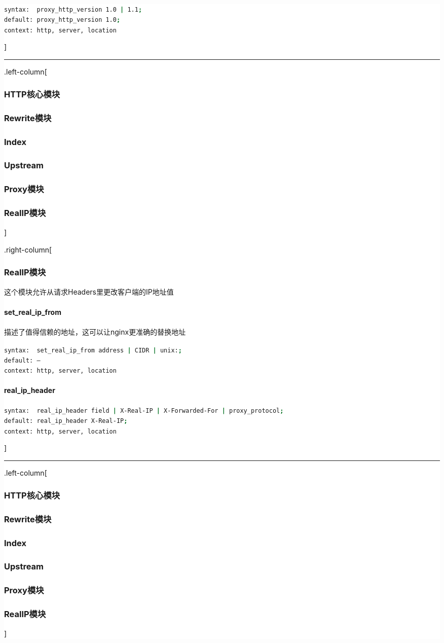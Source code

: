 ```bash
syntax:  proxy_http_version 1.0 | 1.1;
default: proxy_http_version 1.0;
context: http, server, location
```
]

---

.left-column[
### HTTP核心模块
### Rewrite模块
### Index
### Upstream
### Proxy模块
### RealIP模块
]

.right-column[
### RealIP模块
这个模块允许从请求Headers里更改客户端的IP地址值

#### set_real_ip_from
描述了值得信赖的地址，这可以让nginx更准确的替换地址

```bash
syntax:  set_real_ip_from address | CIDR | unix:;
default: —
context: http, server, location
```

#### real_ip_header
```bash
syntax:  real_ip_header field | X-Real-IP | X-Forwarded-For | proxy_protocol;
default: real_ip_header X-Real-IP;
context: http, server, location
```

]

---

.left-column[
### HTTP核心模块
### Rewrite模块
### Index
### Upstream
### Proxy模块
### RealIP模块
]
